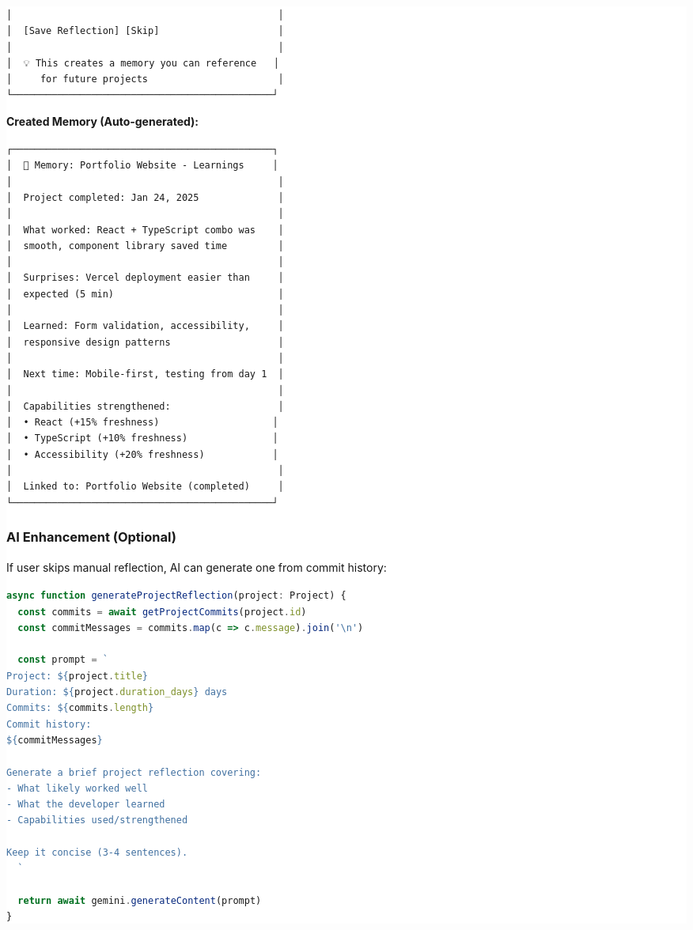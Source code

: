 ```
│                                               │
│  [Save Reflection] [Skip]                     │
│                                               │
│  💡 This creates a memory you can reference   │
│     for future projects                       │
└──────────────────────────────────────────────┘
```

**Created Memory (Auto-generated):**
```
┌──────────────────────────────────────────────┐
│  📝 Memory: Portfolio Website - Learnings     │
│                                               │
│  Project completed: Jan 24, 2025              │
│                                               │
│  What worked: React + TypeScript combo was    │
│  smooth, component library saved time         │
│                                               │
│  Surprises: Vercel deployment easier than     │
│  expected (5 min)                             │
│                                               │
│  Learned: Form validation, accessibility,     │
│  responsive design patterns                   │
│                                               │
│  Next time: Mobile-first, testing from day 1  │
│                                               │
│  Capabilities strengthened:                   │
│  • React (+15% freshness)                    │
│  • TypeScript (+10% freshness)               │
│  • Accessibility (+20% freshness)            │
│                                               │
│  Linked to: Portfolio Website (completed)     │
└──────────────────────────────────────────────┘
```

### AI Enhancement (Optional)

If user skips manual reflection, AI can generate one from commit history:

```typescript
async function generateProjectReflection(project: Project) {
  const commits = await getProjectCommits(project.id)
  const commitMessages = commits.map(c => c.message).join('\n')

  const prompt = `
Project: ${project.title}
Duration: ${project.duration_days} days
Commits: ${commits.length}
Commit history:
${commitMessages}

Generate a brief project reflection covering:
- What likely worked well
- What the developer learned
- Capabilities used/strengthened

Keep it concise (3-4 sentences).
  `

  return await gemini.generateContent(prompt)
}
```
